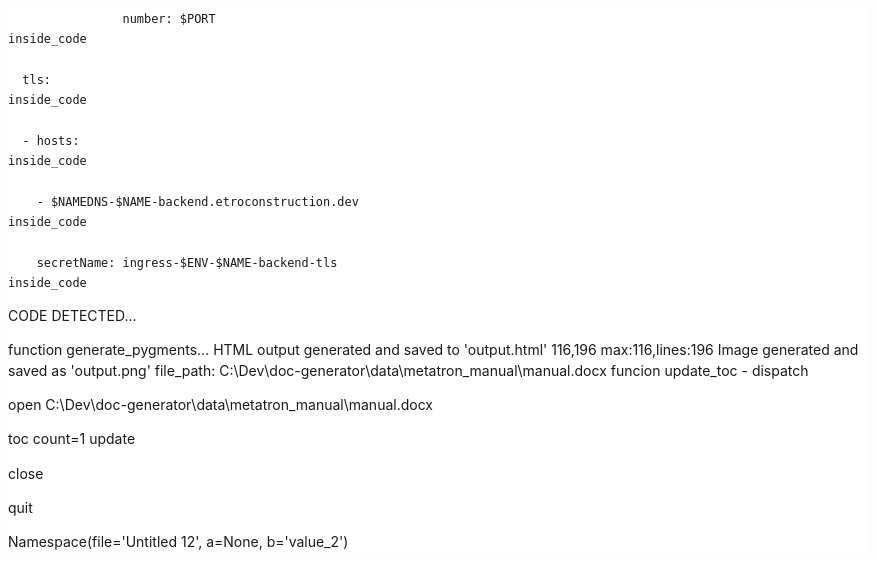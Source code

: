 ```
                number: $PORT
inside_code

  tls:
inside_code

  - hosts:
inside_code

    - $NAMEDNS-$NAME-backend.etroconstruction.dev
inside_code

    secretName: ingress-$ENV-$NAME-backend-tls
inside_code

```
CODE DETECTED...

function generate_pygments...
HTML output generated and saved to 'output.html'
116,196
max:116,lines:196
Image generated and saved as 'output.png'
file_path: C:\Dev\doc-generator\data\metatron_manual\manual.docx
funcion update_toc - dispatch

open        C:\Dev\doc-generator\data\metatron_manual\manual.docx

toc count=1
update

close

quit

Namespace(file='Untitled 12', a=None, b='value_2')